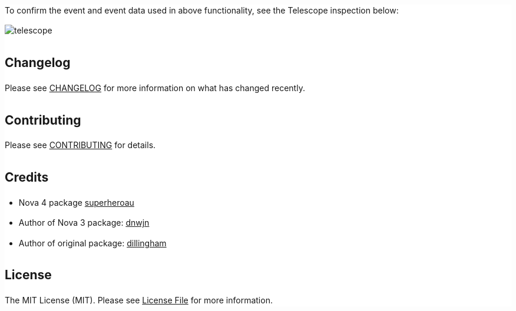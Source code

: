 To confirm the event and event data used in above functionality, see the Telescope inspection below:

![telescope](https://user-images.githubusercontent.com/57711725/152637248-4bf65fa8-a270-48b9-aff3-08e6193eab6c.png)

## Changelog

Please see [CHANGELOG](CHANGELOG.md) for more information on what has changed recently.

## Contributing

Please see [CONTRIBUTING](CONTRIBUTING.md) for details.

## Credits

- Nova 4 package [superheroau](https://github.com/superheroau)

- Author of Nova 3 package: [dnwjn](https://github.com/dnwjn)

- Author of original package: [dillingham](https://github.com/dillingham)

## License

The MIT License (MIT). Please see [License File](LICENSE.md) for more information.
